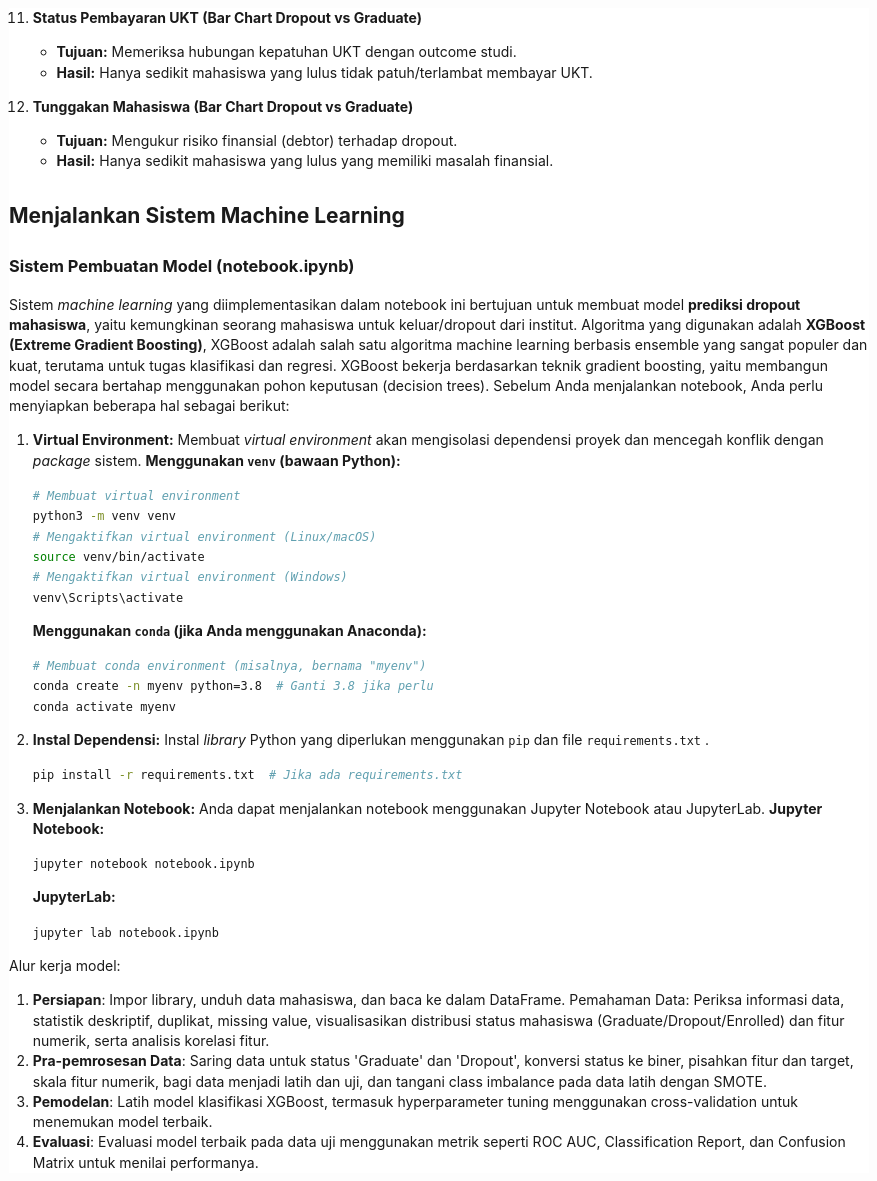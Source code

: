 11. **Status Pembayaran UKT (Bar Chart Dropout vs Graduate)**
    * **Tujuan:** Memeriksa hubungan kepatuhan UKT dengan outcome studi.
    * **Hasil:** Hanya sedikit mahasiswa yang lulus tidak patuh/terlambat membayar UKT.

12. **Tunggakan Mahasiswa (Bar Chart Dropout vs Graduate)**
    * **Tujuan:** Mengukur risiko finansial (debtor) terhadap dropout.
    * **Hasil:** Hanya sedikit mahasiswa yang lulus yang memiliki masalah finansial.

## Menjalankan Sistem Machine Learning
### Sistem Pembuatan Model (notebook.ipynb)
Sistem *machine learning* yang diimplementasikan dalam notebook ini bertujuan untuk membuat model **prediksi dropout mahasiswa**, yaitu kemungkinan seorang mahasiswa untuk keluar/dropout dari institut. Algoritma yang digunakan adalah **XGBoost (Extreme Gradient Boosting)**, XGBoost adalah salah satu algoritma machine learning berbasis ensemble yang sangat populer dan kuat, terutama untuk tugas klasifikasi dan regresi. XGBoost bekerja berdasarkan teknik gradient boosting, yaitu membangun model secara bertahap menggunakan pohon keputusan (decision trees). Sebelum Anda menjalankan notebook, Anda perlu menyiapkan beberapa hal sebagai berikut:
1. **Virtual Environment:**
   Membuat *virtual environment* akan mengisolasi dependensi proyek dan mencegah konflik dengan *package* sistem.
   **Menggunakan `venv` (bawaan Python):**
   ```bash
   # Membuat virtual environment 
   python3 -m venv venv
   # Mengaktifkan virtual environment (Linux/macOS)
   source venv/bin/activate
   # Mengaktifkan virtual environment (Windows)
   venv\Scripts\activate
   ```
   **Menggunakan `conda` (jika Anda menggunakan Anaconda):**
   ```bash
   # Membuat conda environment (misalnya, bernama "myenv")
   conda create -n myenv python=3.8  # Ganti 3.8 jika perlu
   conda activate myenv
   ```

2. **Instal Dependensi:**
   Instal *library* Python yang diperlukan menggunakan `pip` dan file `requirements.txt` .
   ```bash
   pip install -r requirements.txt  # Jika ada requirements.txt
   ```

3. **Menjalankan Notebook:**
   Anda dapat menjalankan notebook menggunakan Jupyter Notebook atau JupyterLab.
   **Jupyter Notebook:**
   ```bash
   jupyter notebook notebook.ipynb
   ```
   **JupyterLab:**
   ```bash
   jupyter lab notebook.ipynb
   ```
Alur kerja model:
1. **Persiapan**: Impor library, unduh data mahasiswa, dan baca ke dalam DataFrame.
Pemahaman Data: Periksa informasi data, statistik deskriptif, duplikat, missing value, visualisasikan distribusi status mahasiswa (Graduate/Dropout/Enrolled) dan fitur numerik, serta analisis korelasi fitur.
2. **Pra-pemrosesan Data**: Saring data untuk status 'Graduate' dan 'Dropout', konversi status ke biner, pisahkan fitur dan target, skala fitur numerik, bagi data menjadi latih dan uji, dan tangani class imbalance pada data latih dengan SMOTE.
3. **Pemodelan**: Latih model klasifikasi XGBoost, termasuk hyperparameter tuning menggunakan cross-validation untuk menemukan model terbaik.
4. **Evaluasi**: Evaluasi model terbaik pada data uji menggunakan metrik seperti ROC AUC, Classification Report, dan Confusion Matrix untuk menilai performanya.